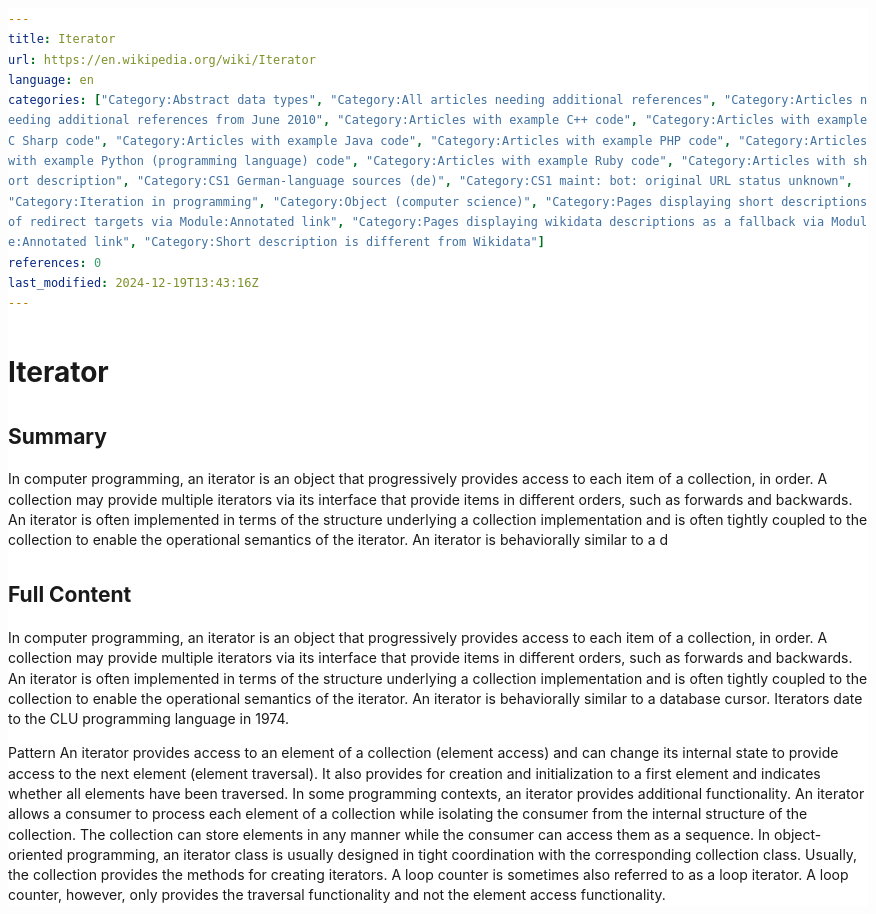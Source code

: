 ```yaml
---
title: Iterator
url: https://en.wikipedia.org/wiki/Iterator
language: en
categories: ["Category:Abstract data types", "Category:All articles needing additional references", "Category:Articles needing additional references from June 2010", "Category:Articles with example C++ code", "Category:Articles with example C Sharp code", "Category:Articles with example Java code", "Category:Articles with example PHP code", "Category:Articles with example Python (programming language) code", "Category:Articles with example Ruby code", "Category:Articles with short description", "Category:CS1 German-language sources (de)", "Category:CS1 maint: bot: original URL status unknown", "Category:Iteration in programming", "Category:Object (computer science)", "Category:Pages displaying short descriptions of redirect targets via Module:Annotated link", "Category:Pages displaying wikidata descriptions as a fallback via Module:Annotated link", "Category:Short description is different from Wikidata"]
references: 0
last_modified: 2024-12-19T13:43:16Z
---
```


# Iterator

## Summary

In computer programming, an iterator is an object that progressively provides access to each item of a collection, in order. 
A collection may provide multiple iterators via its interface that provide items in different orders, such as forwards and backwards.
An iterator is often implemented in terms of the structure underlying a collection implementation and is often tightly coupled to the collection to enable the operational semantics of the iterator.
An iterator is behaviorally similar to a d

## Full Content

In computer programming, an iterator is an object that progressively provides access to each item of a collection, in order. 
A collection may provide multiple iterators via its interface that provide items in different orders, such as forwards and backwards.
An iterator is often implemented in terms of the structure underlying a collection implementation and is often tightly coupled to the collection to enable the operational semantics of the iterator.
An iterator is behaviorally similar to a database cursor. 
Iterators date to the CLU programming language in 1974.

Pattern
An iterator provides access to an element of a collection (element access) and can change its internal state to provide access to the next element (element traversal). It also provides for creation and initialization to a first element and indicates whether all elements have been traversed. In some programming contexts, an iterator provides additional functionality.
An iterator allows a consumer to process each element of a collection while isolating the consumer from the internal structure of the collection. The collection can store elements in any manner while the consumer can access them as a sequence.
In object-oriented programming, an iterator class is usually designed in tight coordination with the corresponding collection class. Usually, the collection provides the methods for creating iterators.
A loop counter is sometimes also referred to as a loop iterator. A loop counter, however, only provides the traversal functionality and not the element access functionality.
